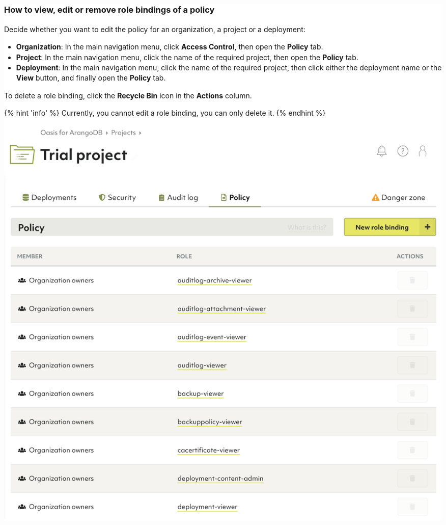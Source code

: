 ### How to view, edit or remove role bindings of a policy

Decide whether you want to edit the policy for an organization, a project or a deployment:

- **Organization**: In the main navigation menu, click **Access Control**, then
  open the **Policy** tab.
- **Project**: In the main navigation menu, click the name of the required project, then
  open the **Policy** tab.
- **Deployment**: In the main navigation menu, click the name of the required project, then click either 
  the deployment name or the **View** button, and finally open the **Policy** tab.

To delete a role binding, click the **Recycle Bin** icon in the **Actions** column.

{% hint 'info' %}
Currently, you cannot edit a role binding, you can only delete it.
{% endhint %}

![Oasis Project Policy](images/oasis-policy-page.png)
